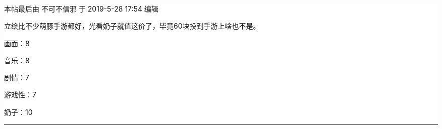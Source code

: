 

 本帖最后由 不可不信邪 于 2019-5-28 17:54 编辑 

立绘比不少萌豚手游都好，光看奶子就值这价了，毕竟60块投到手游上啥也不是。


画面：8

音乐：8

剧情：7

游戏性：7

奶子：10


-------------------------------------

